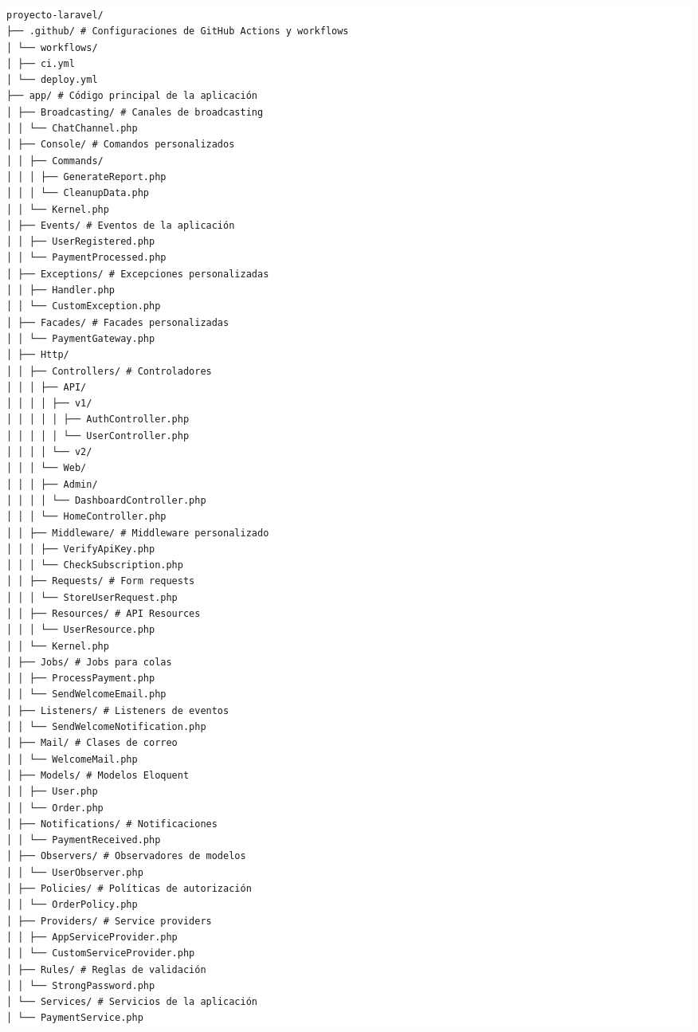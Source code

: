 ```markdown
proyecto-laravel/ 
├── .github/ # Configuraciones de GitHub Actions y workflows 
│ └── workflows/ 
│ ├── ci.yml 
│ └── deploy.yml 
├── app/ # Código principal de la aplicación 
│ ├── Broadcasting/ # Canales de broadcasting 
│ │ └── ChatChannel.php 
│ ├── Console/ # Comandos personalizados 
│ │ ├── Commands/ 
│ │ │ ├── GenerateReport.php 
│ │ │ └── CleanupData.php 
│ │ └── Kernel.php 
│ ├── Events/ # Eventos de la aplicación 
│ │ ├── UserRegistered.php 
│ │ └── PaymentProcessed.php 
│ ├── Exceptions/ # Excepciones personalizadas 
│ │ ├── Handler.php 
│ │ └── CustomException.php 
│ ├── Facades/ # Facades personalizadas 
│ │ └── PaymentGateway.php 
│ ├── Http/ 
│ │ ├── Controllers/ # Controladores 
│ │ │ ├── API/ 
│ │ │ │ ├── v1/ 
│ │ │ │ │ ├── AuthController.php 
│ │ │ │ │ └── UserController.php 
│ │ │ │ └── v2/ 
│ │ │ └── Web/ 
│ │ │ ├── Admin/ 
│ │ │ │ └── DashboardController.php 
│ │ │ └── HomeController.php 
│ │ ├── Middleware/ # Middleware personalizado 
│ │ │ ├── VerifyApiKey.php 
│ │ │ └── CheckSubscription.php 
│ │ ├── Requests/ # Form requests 
│ │ │ └── StoreUserRequest.php 
│ │ ├── Resources/ # API Resources 
│ │ │ └── UserResource.php 
│ │ └── Kernel.php 
│ ├── Jobs/ # Jobs para colas 
│ │ ├── ProcessPayment.php 
│ │ └── SendWelcomeEmail.php 
│ ├── Listeners/ # Listeners de eventos 
│ │ └── SendWelcomeNotification.php 
│ ├── Mail/ # Clases de correo 
│ │ └── WelcomeMail.php 
│ ├── Models/ # Modelos Eloquent 
│ │ ├── User.php 
│ │ └── Order.php 
│ ├── Notifications/ # Notificaciones 
│ │ └── PaymentReceived.php 
│ ├── Observers/ # Observadores de modelos 
│ │ └── UserObserver.php 
│ ├── Policies/ # Políticas de autorización 
│ │ └── OrderPolicy.php 
│ ├── Providers/ # Service providers 
│ │ ├── AppServiceProvider.php 
│ │ └── CustomServiceProvider.php 
│ ├── Rules/ # Reglas de validación 
│ │ └── StrongPassword.php 
│ └── Services/ # Servicios de la aplicación 
│ └── PaymentService.php 
```